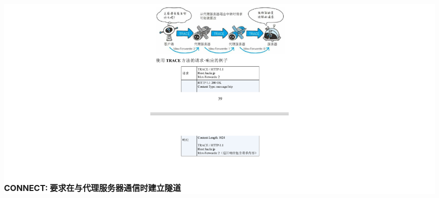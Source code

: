 <div align="center"> <img src="pics/p32.png" style="zoom:30%"/> </div><br>

### CONNECT: 要求在与代理服务器通信时建立隧道
